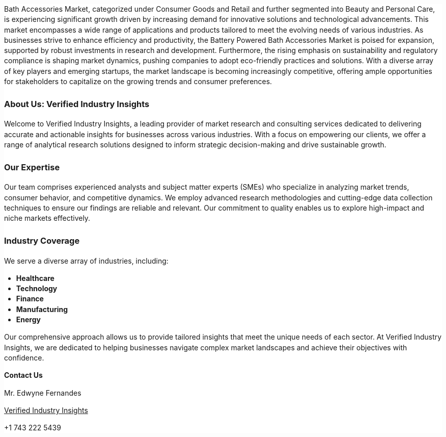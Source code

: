 Bath Accessories Market, categorized under Consumer Goods and Retail and further segmented into Beauty and Personal Care, is experiencing significant growth driven by increasing demand for innovative solutions and technological advancements. This market encompasses a wide range of applications and products tailored to meet the evolving needs of various industries. As businesses strive to enhance efficiency and productivity, the Battery Powered Bath Accessories Market is poised for expansion, supported by robust investments in research and development. Furthermore, the rising emphasis on sustainability and regulatory compliance is shaping market dynamics, pushing companies to adopt eco-friendly practices and solutions. With a diverse array of key players and emerging startups, the market landscape is becoming increasingly competitive, offering ample opportunities for stakeholders to capitalize on the growing trends and consumer preferences.</p><h3>About Us: Verified Industry Insights</h3><p>Welcome to Verified Industry Insights, a leading provider of market research and consulting services dedicated to delivering accurate and actionable insights for businesses across various industries. With a focus on empowering our clients, we offer a range of analytical research solutions designed to inform strategic decision-making and drive sustainable growth.</p><h3>Our Expertise</h3><p>Our team comprises experienced analysts and subject matter experts (SMEs) who specialize in analyzing market trends, consumer behavior, and competitive dynamics. We employ advanced research methodologies and cutting-edge data collection techniques to ensure our findings are reliable and relevant. Our commitment to quality enables us to explore high-impact and niche markets effectively.</p><h3>Industry Coverage</h3><p>We serve a diverse array of industries, including:</p><ul><li><strong>Healthcare</strong></li><li><strong>Technology</strong></li><li><strong>Finance</strong></li><li><strong>Manufacturing</strong></li><li><strong>Energy</strong></li></ul><p>Our comprehensive approach allows us to provide tailored insights that meet the unique needs of each sector. At Verified Industry Insights, we are dedicated to helping businesses navigate complex market landscapes and achieve their objectives with confidence.</p><p><strong>Contact Us</strong></p><p>Mr. Edwyne Fernandes</p><p><a href="https://www.verifiedindustryinsights.com/">Verified Industry Insights</a></p><p>+1 743 222 5439</p>
